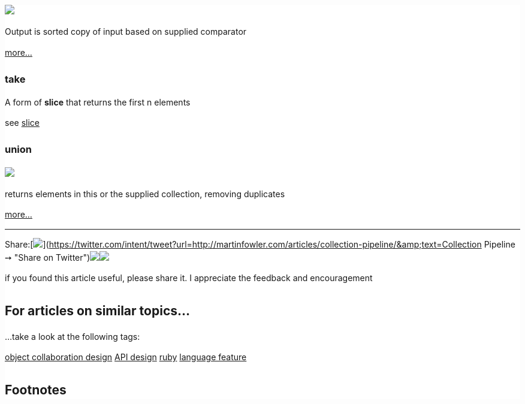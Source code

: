 ![](collection-pipeline/sort.png)

Output is sorted copy of input based on supplied
  comparator

[more…](sort.html)





### take

A form of **slice** that returns the first
    n elements

see [slice](slice.html)





### union

![](collection-pipeline/union.png)

returns elements in this or the supplied collection,
  removing duplicates

[more…](union.html)






* * *



<span class="label">Share:</span>[![](/t_mini-a.png)](https://twitter.com/intent/tweet?url=http://martinfowler.com/articles/collection-pipeline/&amp;text=Collection Pipeline ➙  "Share on Twitter")[![](/fb-icon-20.png)](https://facebook.com/sharer.php?u=http://martinfowler.com/articles/collection-pipeline/ "Share on Facebook")[![](/gplus-16.png)](https://plus.google.com/share?url=http://martinfowler.com/articles/collection-pipeline/ "Share on Google Plus")

if you found this article useful, please share it. I appreciate the feedback and encouragement




## For articles on similar topics…

…take a look at the following tags:

[object collaboration design](/tags/object%20collaboration%20design.html) [API design](/tags/API%20design.html) [ruby](/tags/ruby.html) [language feature](/tags/language%20feature.html)







## Footnotes
